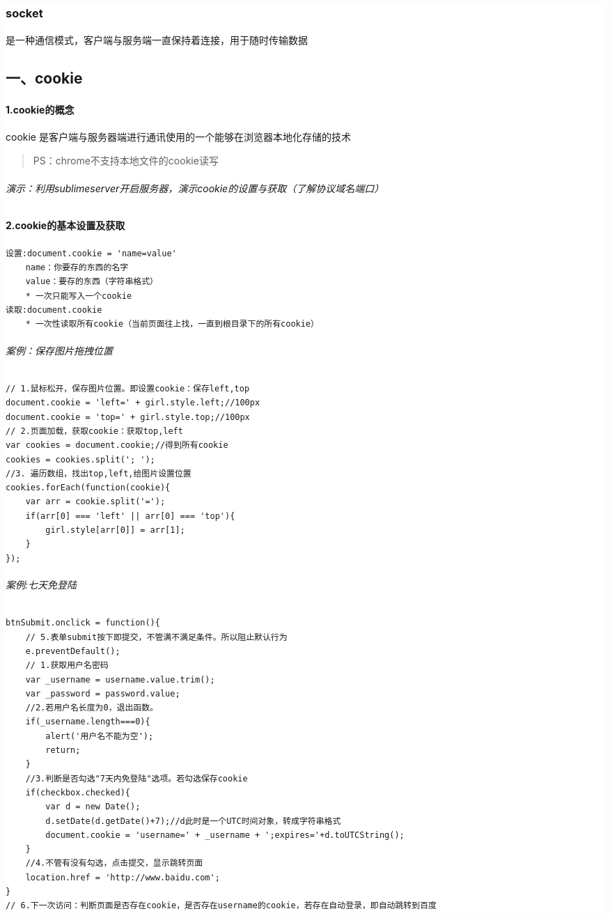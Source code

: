 ### socket

是一种通信模式，客户端与服务端一直保持着连接，用于随时传输数据

## 一、cookie

#### 1.cookie的概念

cookie 是客户端与服务器端进行通讯使用的一个能够在浏览器本地化存储的技术

> PS：chrome不支持本地文件的cookie读写

###### 演示：利用sublimeserver开启服务器，演示cookie的设置与获取（了解协议域名端口）

#### 2.cookie的基本设置及获取

```
设置:document.cookie = 'name=value'
	name：你要存的东西的名字
	value：要存的东西（字符串格式）
    * 一次只能写入一个cookie
读取:document.cookie
	* 一次性读取所有cookie（当前页面往上找，一直到根目录下的所有cookie）
```

###### 案例：保存图片拖拽位置

```
// 1.鼠标松开，保存图片位置。即设置cookie：保存left,top
document.cookie = 'left=' + girl.style.left;//100px
document.cookie = 'top=' + girl.style.top;//100px
// 2.页面加载，获取cookie：获取top,left
var cookies = document.cookie;//得到所有cookie
cookies = cookies.split('; ');
//3. 遍历数组，找出top,left,给图片设置位置
cookies.forEach(function(cookie){
    var arr = cookie.split('=');
    if(arr[0] === 'left' || arr[0] === 'top'){
    	girl.style[arr[0]] = arr[1];
    }
});
```

###### 案例:七天免登陆

```
btnSubmit.onclick = function(){
	// 5.表单submit按下即提交，不管满不满足条件。所以阻止默认行为
	e.preventDefault();
    // 1.获取用户名密码
    var _username = username.value.trim();
    var _password = password.value;
    //2.若用户名长度为0，退出函数。
    if(_username.length===0){
        alert('用户名不能为空');
        return;
    }
    //3.判断是否勾选"7天内免登陆"选项。若勾选保存cookie
    if(checkbox.checked){
        var d = new Date();
        d.setDate(d.getDate()+7);//d此时是一个UTC时间对象，转成字符串格式
    	document.cookie = 'username=' + _username + ';expires='+d.toUTCString();
    }
    //4.不管有没有勾选，点击提交，显示跳转页面
	location.href = 'http://www.baidu.com';
}
// 6.下一次访问：判断页面是否存在cookie，是否存在username的cookie，若存在自动登录，即自动跳转到百度
```